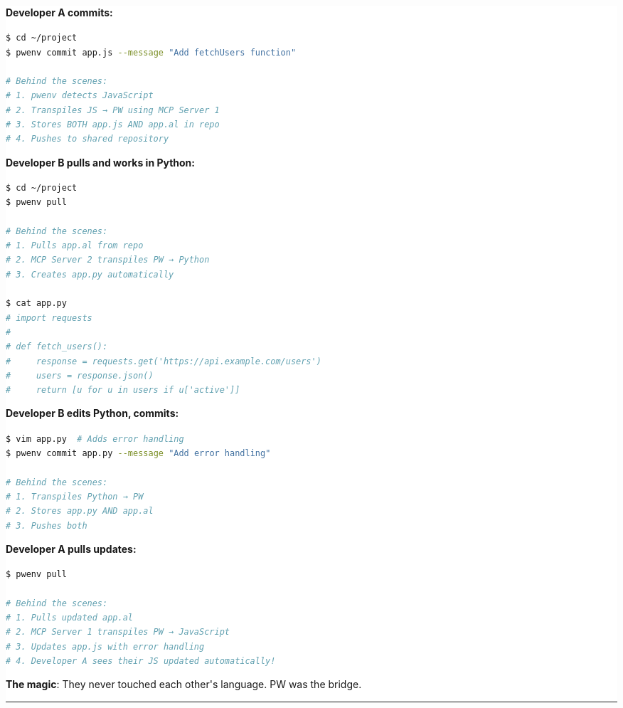 **Developer A commits:**
```bash
$ cd ~/project
$ pwenv commit app.js --message "Add fetchUsers function"

# Behind the scenes:
# 1. pwenv detects JavaScript
# 2. Transpiles JS → PW using MCP Server 1
# 3. Stores BOTH app.js AND app.al in repo
# 4. Pushes to shared repository
```

**Developer B pulls and works in Python:**
```bash
$ cd ~/project
$ pwenv pull

# Behind the scenes:
# 1. Pulls app.al from repo
# 2. MCP Server 2 transpiles PW → Python
# 3. Creates app.py automatically

$ cat app.py
# import requests
#
# def fetch_users():
#     response = requests.get('https://api.example.com/users')
#     users = response.json()
#     return [u for u in users if u['active']]
```

**Developer B edits Python, commits:**
```bash
$ vim app.py  # Adds error handling
$ pwenv commit app.py --message "Add error handling"

# Behind the scenes:
# 1. Transpiles Python → PW
# 2. Stores app.py AND app.al
# 3. Pushes both
```

**Developer A pulls updates:**
```bash
$ pwenv pull

# Behind the scenes:
# 1. Pulls updated app.al
# 2. MCP Server 1 transpiles PW → JavaScript
# 3. Updates app.js with error handling
# 4. Developer A sees their JS updated automatically!
```

**The magic**: They never touched each other's language. PW was the bridge.

---